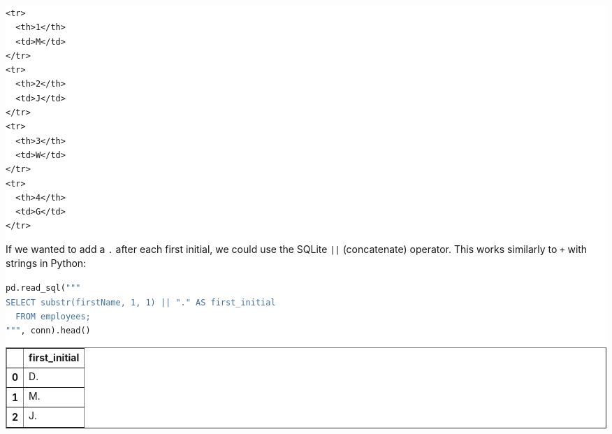     <tr>
      <th>1</th>
      <td>M</td>
    </tr>
    <tr>
      <th>2</th>
      <td>J</td>
    </tr>
    <tr>
      <th>3</th>
      <td>W</td>
    </tr>
    <tr>
      <th>4</th>
      <td>G</td>
    </tr>
  </tbody>
</table>
</div>



If we wanted to add a `.` after each first initial, we could use the SQLite `||` (concatenate) operator. This works similarly to `+` with strings in Python:


```python
pd.read_sql("""
SELECT substr(firstName, 1, 1) || "." AS first_initial
  FROM employees;
""", conn).head()
```




<div>
<style scoped>
    .dataframe tbody tr th:only-of-type {
        vertical-align: middle;
    }

    .dataframe tbody tr th {
        vertical-align: top;
    }

    .dataframe thead th {
        text-align: right;
    }
</style>
<table border="1" class="dataframe">
  <thead>
    <tr style="text-align: right;">
      <th></th>
      <th>first_initial</th>
    </tr>
  </thead>
  <tbody>
    <tr>
      <th>0</th>
      <td>D.</td>
    </tr>
    <tr>
      <th>1</th>
      <td>M.</td>
    </tr>
    <tr>
      <th>2</th>
      <td>J.</td>